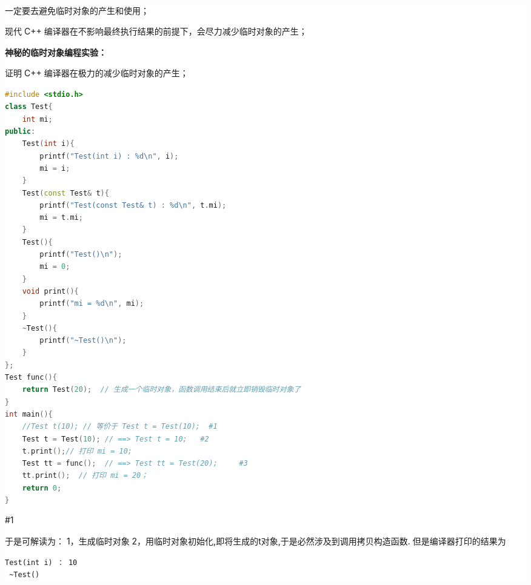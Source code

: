 一定要去避免临时对象的产生和使用；

现代 C++ 编译器在不影响最终执行结果的前提下，会尽力减少临时对象的产生；

**神秘的临时对象编程实验：**

  证明 C++ 编译器在极力的减少临时对象的产生；

```c++
#include <stdio.h>
class Test{
    int mi;
public:
    Test(int i){
        printf("Test(int i) : %d\n", i);
        mi = i;
    }
    Test(const Test& t){
        printf("Test(const Test& t) : %d\n", t.mi);
        mi = t.mi;
    }
    Test(){
        printf("Test()\n");
        mi = 0;
    }
    void print(){
        printf("mi = %d\n", mi);
    }
    ~Test(){
        printf("~Test()\n");
    }
};
Test func(){
    return Test(20);  // 生成一个临时对象，函数调用结束后就立即销毁临时对象了
}
int main(){
    //Test t(10); // 等价于 Test t = Test(10);  #1
    Test t = Test(10); // ==> Test t = 10;   #2
    t.print();// 打印 mi = 10;
    Test tt = func();  // ==> Test tt = Test(20);     #3
    tt.print();  // 打印 mi = 20；
    return 0;
}
```

#1

于是可解读为：
    1，生成临时对象 
    2，用临时对象初始化,即将生成的t对象,于是必然涉及到调用拷贝构造函数.
    但是编译器打印的结果为

```out
Test(int i) ： 10
 ~Test()
```
